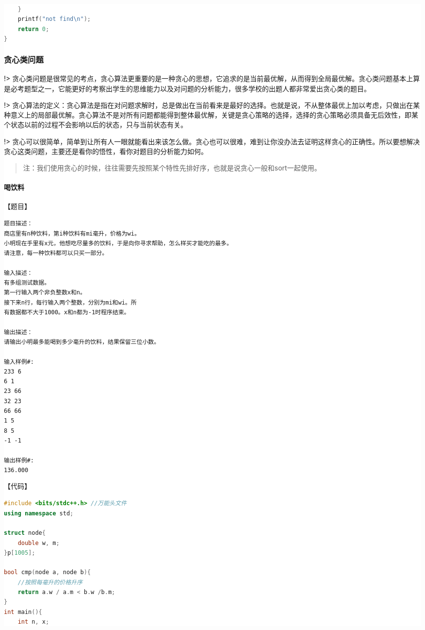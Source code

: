 ```cpp
	} 
	printf("not find\n");
	return 0;
} 
```

### 贪心类问题

!> 贪心类问题是很常见的考点，贪心算法更重要的是一种贪心的思想，它追求的是当前最优解，从而得到全局最优解。贪心类问题基本上算是必考题型之一，它能更好的考察出学生的思维能力以及对问题的分析能力，很多学校的出题人都非常爱出贪心类的题目。

!> 贪心算法的定义：贪心算法是指在对问题求解时，总是做出在当前看来是最好的选择。也就是说，不从整体最优上加以考虑，只做出在某种意义上的局部最优解。贪心算法不是对所有问题都能得到整体最优解，关键是贪心策略的选择，选择的贪心策略必须具备无后效性，即某个状态以前的过程不会影响以后的状态，只与当前状态有关。

!> 贪心可以很简单，简单到让所有人一眼就能看出来该怎么做。贪心也可以很难，难到让你没办法去证明这样贪心的正确性。所以要想解决贪心这类问题，主要还是看你的悟性，看你对题目的分析能力如何。

> 注：我们使用贪心的时候，往往需要先按照某个特性先排好序，也就是说贪心一般和sort一起使用。

#### 喝饮料

【题目】

```
题目描述：
商店里有n种饮料，第i种饮料有mi毫升，价格为wi。
小明现在手里有x元，他想吃尽量多的饮料，于是向你寻求帮助，怎么样买才能吃的最多。
请注意，每一种饮料都可以只买一部分。

输入描述：
有多组测试数据。
第一行输入两个非负整数x和n。
接下来n行，每行输入两个整数，分别为mi和wi。所
有数据都不大于1000。x和n都为-1时程序结束。

输出描述：
请输出小明最多能喝到多少毫升的饮料，结果保留三位小数。

输入样例#:
233 6
6 1
23 66
32 23
66 66
1 5
8 5
-1 -1

输出样例#:
136.000
```

【代码】

```cpp
#include <bits/stdc++.h> //万能头文件 
using namespace std;

struct node{
	double w, m;
}p[1005];

bool cmp(node a, node b){
	//按照每毫升的价格升序
	return a.w / a.m < b.w /b.m; 
}
int main(){
	int n, x;
```